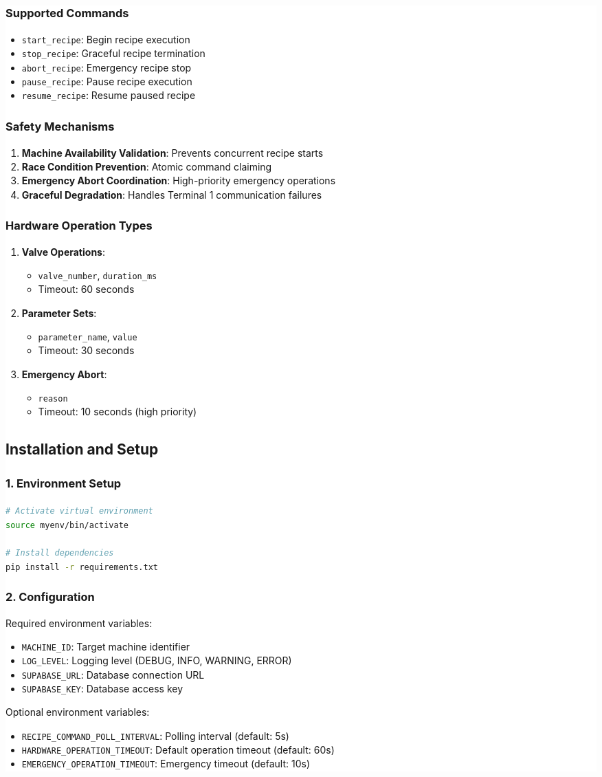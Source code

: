 ### Supported Commands

- `start_recipe`: Begin recipe execution
- `stop_recipe`: Graceful recipe termination
- `abort_recipe`: Emergency recipe stop
- `pause_recipe`: Pause recipe execution
- `resume_recipe`: Resume paused recipe

### Safety Mechanisms

1. **Machine Availability Validation**: Prevents concurrent recipe starts
2. **Race Condition Prevention**: Atomic command claiming
3. **Emergency Abort Coordination**: High-priority emergency operations
4. **Graceful Degradation**: Handles Terminal 1 communication failures

### Hardware Operation Types

1. **Valve Operations**:
   - `valve_number`, `duration_ms`
   - Timeout: 60 seconds

2. **Parameter Sets**:
   - `parameter_name`, `value`
   - Timeout: 30 seconds

3. **Emergency Abort**:
   - `reason`
   - Timeout: 10 seconds (high priority)

## Installation and Setup

### 1. Environment Setup

```bash
# Activate virtual environment
source myenv/bin/activate

# Install dependencies
pip install -r requirements.txt
```

### 2. Configuration

Required environment variables:
- `MACHINE_ID`: Target machine identifier
- `LOG_LEVEL`: Logging level (DEBUG, INFO, WARNING, ERROR)
- `SUPABASE_URL`: Database connection URL
- `SUPABASE_KEY`: Database access key

Optional environment variables:
- `RECIPE_COMMAND_POLL_INTERVAL`: Polling interval (default: 5s)
- `HARDWARE_OPERATION_TIMEOUT`: Default operation timeout (default: 60s)
- `EMERGENCY_OPERATION_TIMEOUT`: Emergency timeout (default: 10s)
